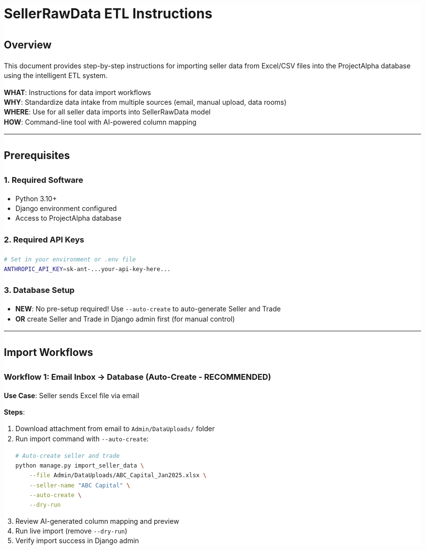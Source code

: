 # SellerRawData ETL Instructions

## Overview

This document provides step-by-step instructions for importing seller data from Excel/CSV files into the ProjectAlpha database using the intelligent ETL system.

**WHAT**: Instructions for data import workflows  
**WHY**: Standardize data intake from multiple sources (email, manual upload, data rooms)  
**WHERE**: Use for all seller data imports into SellerRawData model  
**HOW**: Command-line tool with AI-powered column mapping

---

## Prerequisites

### 1. Required Software
- Python 3.10+
- Django environment configured
- Access to ProjectAlpha database

### 2. Required API Keys
```bash
# Set in your environment or .env file
ANTHROPIC_API_KEY=sk-ant-...your-api-key-here...
```

### 3. Database Setup
- **NEW**: No pre-setup required! Use `--auto-create` to auto-generate Seller and Trade
- **OR** create Seller and Trade in Django admin first (for manual control)

---

## Import Workflows

### Workflow 1: Email Inbox → Database (Auto-Create - RECOMMENDED)

**Use Case**: Seller sends Excel file via email

**Steps**:
1. Download attachment from email to `Admin/DataUploads/` folder
2. Run import command with `--auto-create`:
   ```bash
   # Auto-create seller and trade
   python manage.py import_seller_data \
       --file Admin/DataUploads/ABC_Capital_Jan2025.xlsx \
       --seller-name "ABC Capital" \
       --auto-create \
       --dry-run
   ```
3. Review AI-generated column mapping and preview
4. Run live import (remove `--dry-run`)
5. Verify import success in Django admin

